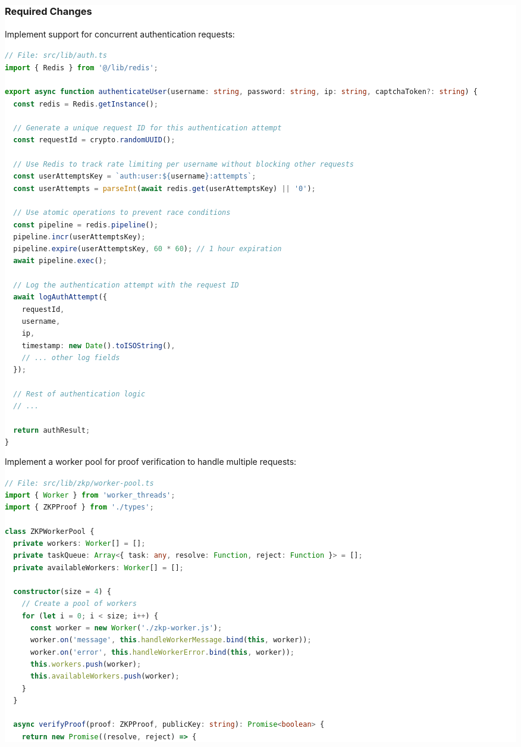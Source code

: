 ### Required Changes
Implement support for concurrent authentication requests:

```typescript
// File: src/lib/auth.ts
import { Redis } from '@/lib/redis';

export async function authenticateUser(username: string, password: string, ip: string, captchaToken?: string) {
  const redis = Redis.getInstance();

  // Generate a unique request ID for this authentication attempt
  const requestId = crypto.randomUUID();

  // Use Redis to track rate limiting per username without blocking other requests
  const userAttemptsKey = `auth:user:${username}:attempts`;
  const userAttempts = parseInt(await redis.get(userAttemptsKey) || '0');

  // Use atomic operations to prevent race conditions
  const pipeline = redis.pipeline();
  pipeline.incr(userAttemptsKey);
  pipeline.expire(userAttemptsKey, 60 * 60); // 1 hour expiration
  await pipeline.exec();

  // Log the authentication attempt with the request ID
  await logAuthAttempt({
    requestId,
    username,
    ip,
    timestamp: new Date().toISOString(),
    // ... other log fields
  });

  // Rest of authentication logic
  // ...

  return authResult;
}
```

Implement a worker pool for proof verification to handle multiple requests:

```typescript
// File: src/lib/zkp/worker-pool.ts
import { Worker } from 'worker_threads';
import { ZKPProof } from './types';

class ZKPWorkerPool {
  private workers: Worker[] = [];
  private taskQueue: Array<{ task: any, resolve: Function, reject: Function }> = [];
  private availableWorkers: Worker[] = [];

  constructor(size = 4) {
    // Create a pool of workers
    for (let i = 0; i < size; i++) {
      const worker = new Worker('./zkp-worker.js');
      worker.on('message', this.handleWorkerMessage.bind(this, worker));
      worker.on('error', this.handleWorkerError.bind(this, worker));
      this.workers.push(worker);
      this.availableWorkers.push(worker);
    }
  }

  async verifyProof(proof: ZKPProof, publicKey: string): Promise<boolean> {
    return new Promise((resolve, reject) => {
```